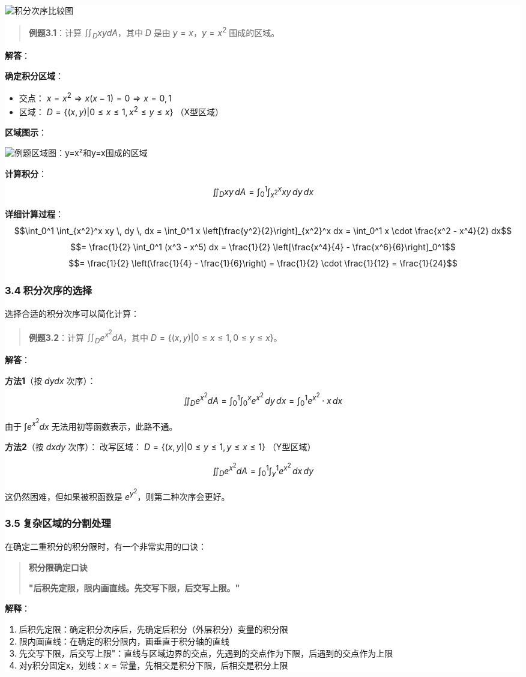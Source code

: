 ![积分次序比较图](../Assets/integration_order.png)

> **例题3.1**：计算 $\iint_D xy dA$，其中 $D$ 是由 $y = x$，$y = x^2$ 围成的区域。

**解答**：

**确定积分区域**：
- 交点： $x = x^2 \Rightarrow x(x-1) = 0 \Rightarrow x = 0, 1$
- 区域： $D = \{(x, y) | 0 \leq x \leq 1, x^2 \leq y \leq x\}$ （X型区域）

**区域图示**：

![例题区域图：y=x²和y=x围成的区域](../Assets/region_parabola.png)

**计算积分**：
$$\iint_D xy \, dA = \int_0^1 \int_{x^2}^x xy \, dy \, dx$$

**详细计算过程**：
$$\int_0^1 \int_{x^2}^x xy \, dy \, dx = \int_0^1 x \left[\frac{y^2}{2}\right]_{x^2}^x dx = \int_0^1 x \cdot \frac{x^2 - x^4}{2} dx$$
$$= \frac{1}{2} \int_0^1 (x^3 - x^5) dx = \frac{1}{2} \left[\frac{x^4}{4} - \frac{x^6}{6}\right]_0^1$$
$$= \frac{1}{2} \left(\frac{1}{4} - \frac{1}{6}\right) = \frac{1}{2} \cdot \frac{1}{12} = \frac{1}{24}$$

### 3.4 积分次序的选择

选择合适的积分次序可以简化计算：

> **例题3.2**：计算 $\iint_D e^{x^2} dA$，其中 $D = \{(x, y) | 0 \leq x \leq 1, 0 \leq y \leq x\}$。

**解答**：

**方法1**（按 $dydx$ 次序）：
$$\iint_D e^{x^2} dA = \int_0^1 \int_0^x e^{x^2} \, dy \, dx = \int_0^1 e^{x^2} \cdot x \, dx$$

由于 $\int e^{x^2} dx$ 无法用初等函数表示，此路不通。

**方法2**（按 $dxdy$ 次序）：
改写区域： $D = \{(x, y) | 0 \leq y \leq 1, y \leq x \leq 1\}$ （Y型区域）

$$\iint_D e^{x^2} dA = \int_0^1 \int_y^1 e^{x^2} \, dx \, dy$$

这仍然困难，但如果被积函数是 $e^{y^2}$，则第二种次序会更好。

### 3.5 复杂区域的分割处理

在确定二重积分的积分限时，有一个非常实用的口诀：

> **积分限确定口诀**
> 
> **"后积先定限，限内画直线。先交写下限，后交写上限。"**
> 

**解释**：
1. 后积先定限：确定积分次序后，先确定后积分（外层积分）变量的积分限
2. 限内画直线：在确定的积分限内，画垂直于积分轴的直线
3. 先交写下限，后交写上限"：直线与区域边界的交点，先遇到的交点作为下限，后遇到的交点作为上限
4. 对y积分固定x，划线：$x=\text{常量}$，先相交是积分下限，后相交是积分上限
